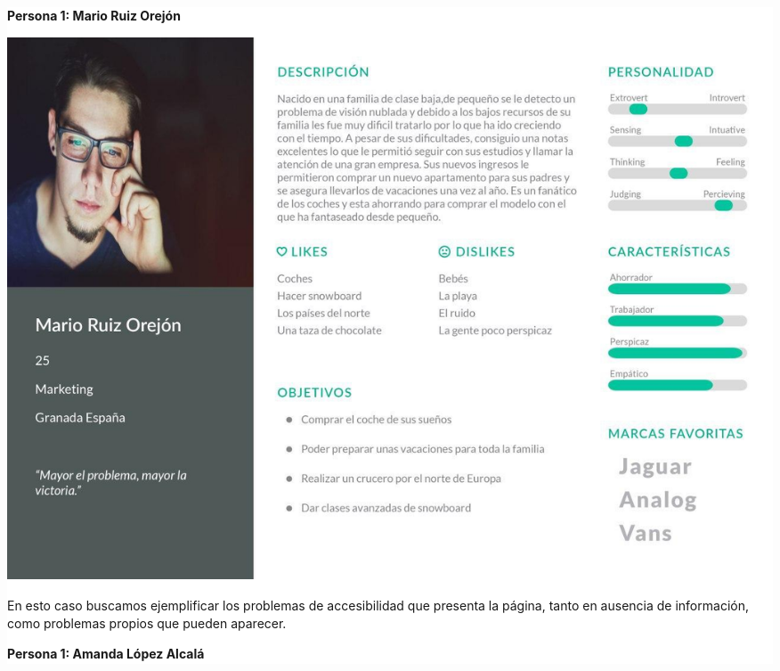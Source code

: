 **Persona 1: Mario Ruiz Orejón**

![](./Personas/Mario.jpg)

En esto caso buscamos ejemplificar los problemas de accesibilidad que presenta
la página, tanto en ausencia de información, como problemas propios que pueden
aparecer.

**Persona 1: Amanda López Alcalá**
